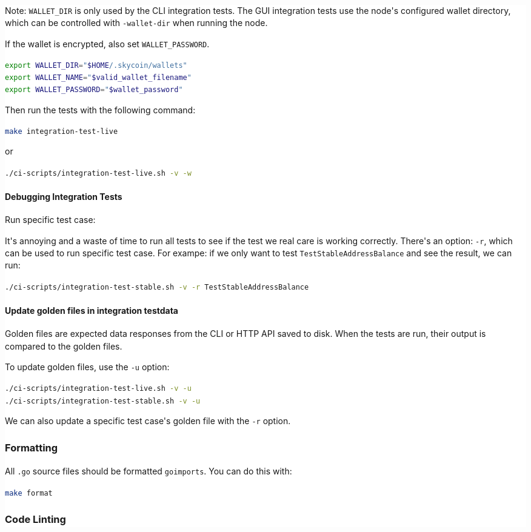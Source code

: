 Note: `WALLET_DIR` is only used by the CLI integration tests. The GUI integration tests use the node's
configured wallet directory, which can be controlled with `-wallet-dir` when running the node.

If the wallet is encrypted, also set `WALLET_PASSWORD`.

```sh
export WALLET_DIR="$HOME/.skycoin/wallets"
export WALLET_NAME="$valid_wallet_filename"
export WALLET_PASSWORD="$wallet_password"
```

Then run the tests with the following command:

```sh
make integration-test-live
```

or

```sh
./ci-scripts/integration-test-live.sh -v -w
```

#### Debugging Integration Tests

Run specific test case:

It's annoying and a waste of time to run all tests to see if the test we real care
is working correctly. There's an option: `-r`, which can be used to run specific test case.
For exampe: if we only want to test `TestStableAddressBalance` and see the result, we can run:

```sh
./ci-scripts/integration-test-stable.sh -v -r TestStableAddressBalance
```

#### Update golden files in integration testdata

Golden files are expected data responses from the CLI or HTTP API saved to disk.
When the tests are run, their output is compared to the golden files.

To update golden files, use the `-u` option:

```sh
./ci-scripts/integration-test-live.sh -v -u
./ci-scripts/integration-test-stable.sh -v -u
```

We can also update a specific test case's golden file with the `-r` option.

### Formatting

All `.go` source files should be formatted `goimports`.  You can do this with:

```sh
make format
```

### Code Linting
